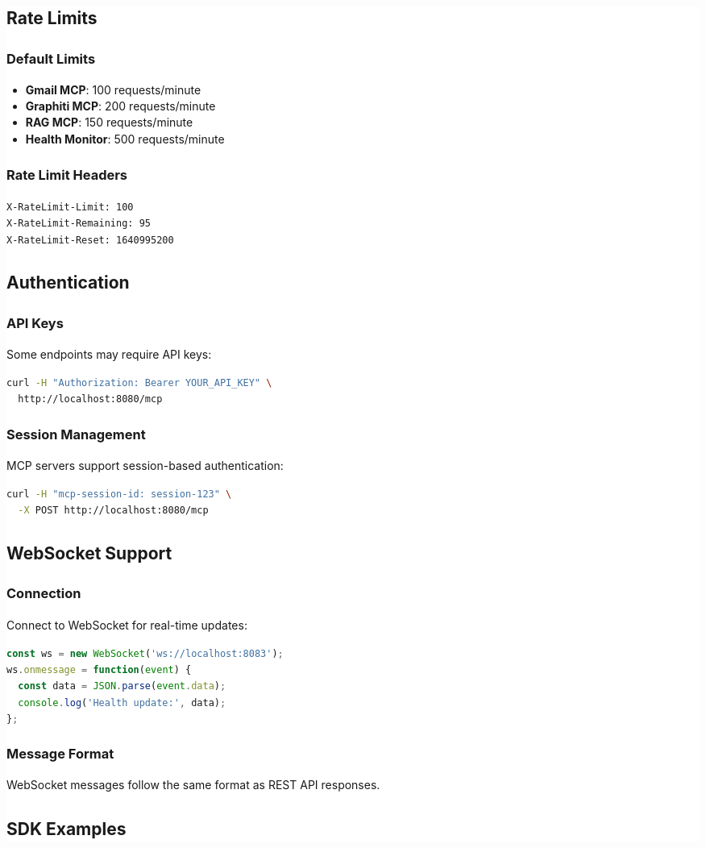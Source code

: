 ## Rate Limits

### Default Limits
- **Gmail MCP**: 100 requests/minute
- **Graphiti MCP**: 200 requests/minute
- **RAG MCP**: 150 requests/minute
- **Health Monitor**: 500 requests/minute

### Rate Limit Headers
```
X-RateLimit-Limit: 100
X-RateLimit-Remaining: 95
X-RateLimit-Reset: 1640995200
```

## Authentication

### API Keys
Some endpoints may require API keys:

```bash
curl -H "Authorization: Bearer YOUR_API_KEY" \
  http://localhost:8080/mcp
```

### Session Management
MCP servers support session-based authentication:

```bash
curl -H "mcp-session-id: session-123" \
  -X POST http://localhost:8080/mcp
```

## WebSocket Support

### Connection
Connect to WebSocket for real-time updates:

```javascript
const ws = new WebSocket('ws://localhost:8083');
ws.onmessage = function(event) {
  const data = JSON.parse(event.data);
  console.log('Health update:', data);
};
```

### Message Format
WebSocket messages follow the same format as REST API responses.

## SDK Examples
